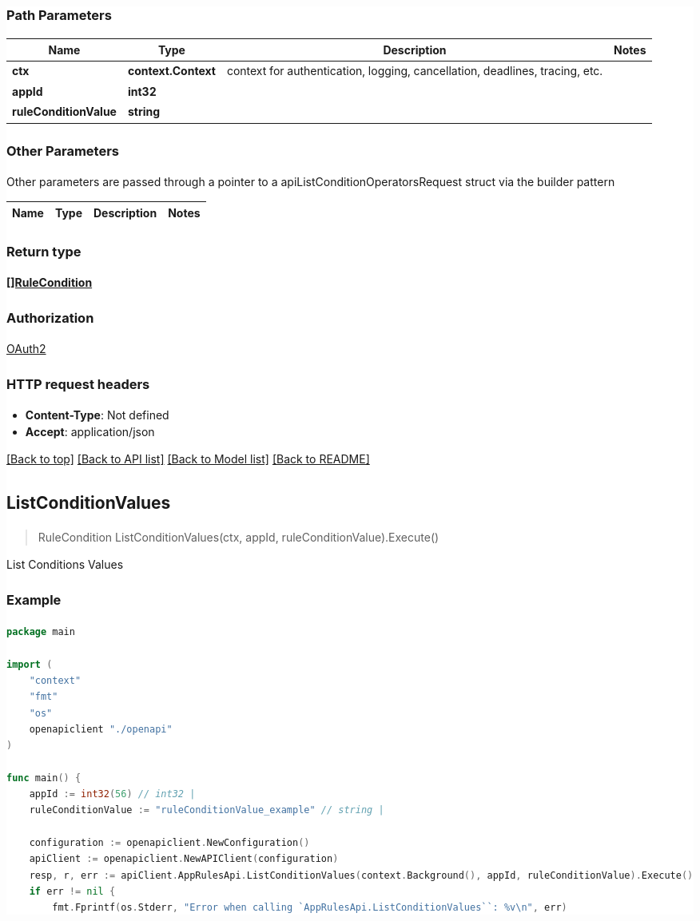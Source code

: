 ### Path Parameters


Name | Type | Description  | Notes
------------- | ------------- | ------------- | -------------
**ctx** | **context.Context** | context for authentication, logging, cancellation, deadlines, tracing, etc.
**appId** | **int32** |  | 
**ruleConditionValue** | **string** |  | 

### Other Parameters

Other parameters are passed through a pointer to a apiListConditionOperatorsRequest struct via the builder pattern


Name | Type | Description  | Notes
------------- | ------------- | ------------- | -------------



### Return type

[**[]RuleCondition**](RuleCondition.md)

### Authorization

[OAuth2](../README.md#OAuth2)

### HTTP request headers

- **Content-Type**: Not defined
- **Accept**: application/json

[[Back to top]](#) [[Back to API list]](../README.md#documentation-for-api-endpoints)
[[Back to Model list]](../README.md#documentation-for-models)
[[Back to README]](../README.md)


## ListConditionValues

> RuleCondition ListConditionValues(ctx, appId, ruleConditionValue).Execute()

List Conditions Values



### Example

```go
package main

import (
    "context"
    "fmt"
    "os"
    openapiclient "./openapi"
)

func main() {
    appId := int32(56) // int32 | 
    ruleConditionValue := "ruleConditionValue_example" // string | 

    configuration := openapiclient.NewConfiguration()
    apiClient := openapiclient.NewAPIClient(configuration)
    resp, r, err := apiClient.AppRulesApi.ListConditionValues(context.Background(), appId, ruleConditionValue).Execute()
    if err != nil {
        fmt.Fprintf(os.Stderr, "Error when calling `AppRulesApi.ListConditionValues``: %v\n", err)
```
